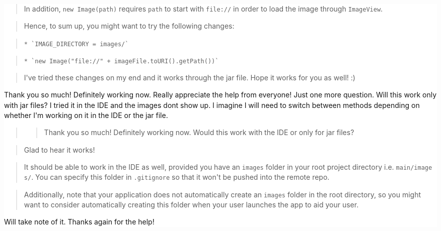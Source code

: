 > 

> In addition, `new Image(path)` requires `path` to start with `file://` in order to load the image through `ImageView`.

> 

> Hence, to sum up, you might want to try the following changes:

> 

>     * `IMAGE_DIRECTORY = images/`

> 

>     * `new Image("file://" + imageFile.toURI().getPath())`

> 

> 

> I've tried these changes on my end and it works through the jar file. Hope it works for you as well! :)



Thank you so much! Definitely working now. Really appreciate the help from everyone! Just one more question. Will this work only with jar files? I tried it in the IDE and the images dont show up. I imagine I will need to switch between methods depending on whether I'm working on it in the IDE or the jar file.
</panel>

<panel header="**16 :fas-comment:**" popup-url="https://github.com/nus-cs2103-AY1920S1/forum/issues/150#issuecomment-547439804" expanded>

> 

> 

> > Thank you so much! Definitely working now. Would this work with the IDE or only for jar files?

> 

> Glad to hear it works!

> 

> It should be able to work in the IDE as well, provided you have an `images` folder in your root project directory i.e. `main/images/`. You can specify this folder in `.gitignore` so that it won't be pushed into the remote repo.

> 

> Additionally, note that your application does not automatically create an `images` folder in the root directory, so you might want to consider automatically creating this folder when your user launches the app to aid your user.

Will take note of it. Thanks again for the help!
</panel>

<panel header="**17 :fas-comment:**" popup-url="https://github.com/nus-cs2103-AY1920S1/forum/issues/150#issuecomment-547781573" expanded>
